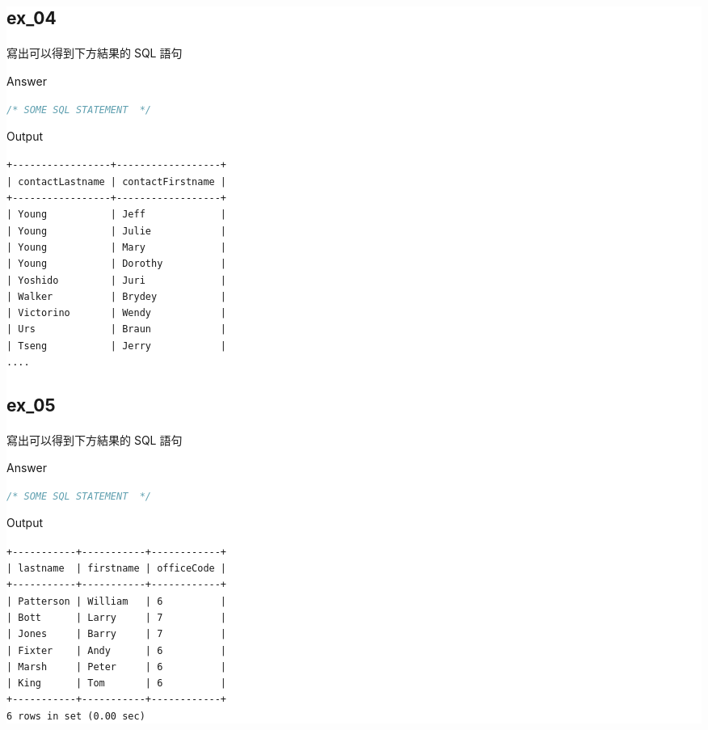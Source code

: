 
## ex_04

寫出可以得到下方結果的 SQL 語句

Answer

```sql
/* SOME SQL STATEMENT  */
```

Output

```
+-----------------+------------------+
| contactLastname | contactFirstname |
+-----------------+------------------+
| Young           | Jeff             |
| Young           | Julie            |
| Young           | Mary             |
| Young           | Dorothy          |
| Yoshido         | Juri             |
| Walker          | Brydey           |
| Victorino       | Wendy            |
| Urs             | Braun            |
| Tseng           | Jerry            |
....
```


## ex_05

寫出可以得到下方結果的 SQL 語句

Answer

```sql
/* SOME SQL STATEMENT  */
```

Output

```
+-----------+-----------+------------+
| lastname  | firstname | officeCode |
+-----------+-----------+------------+
| Patterson | William   | 6          |
| Bott      | Larry     | 7          |
| Jones     | Barry     | 7          |
| Fixter    | Andy      | 6          |
| Marsh     | Peter     | 6          |
| King      | Tom       | 6          |
+-----------+-----------+------------+
6 rows in set (0.00 sec)
```

